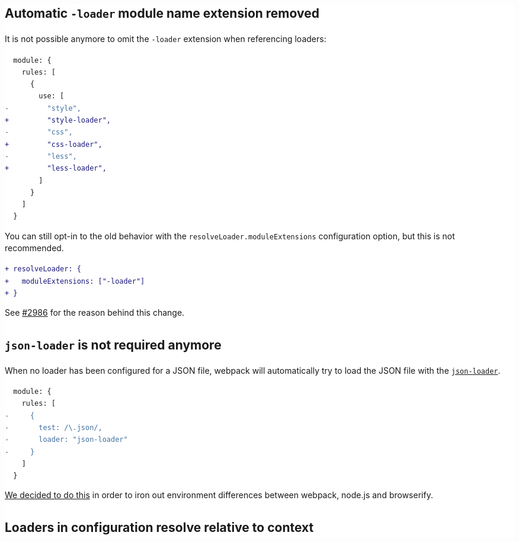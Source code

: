 ## Automatic `-loader` module name extension removed

It is not possible anymore to omit the `-loader` extension when referencing loaders:

``` diff
  module: {
    rules: [
      {
        use: [
-         "style",
+         "style-loader",
-         "css",
+         "css-loader",
-         "less",
+         "less-loader",
        ]
      }
    ]
  }
```

You can still opt-in to the old behavior with the `resolveLoader.moduleExtensions` configuration option, but this is not recommended.

``` diff
+ resolveLoader: {
+   moduleExtensions: ["-loader"]
+ }
```

See [#2986](https://github.com/webpack/webpack/issues/2986) for the reason behind this change.

## `json-loader` is not required anymore

When no loader has been configured for a JSON file, webpack will automatically try to load the JSON
file with the [`json-loader`](https://github.com/webpack/json-loader).

``` diff
  module: {
    rules: [
-     {
-       test: /\.json/,
-       loader: "json-loader"
-     }
    ]
  }
```

[We decided to do this](https://github.com/webpack/webpack/issues/3363) in order to iron out environment differences
  between webpack, node.js and browserify.

## Loaders in configuration resolve relative to context
